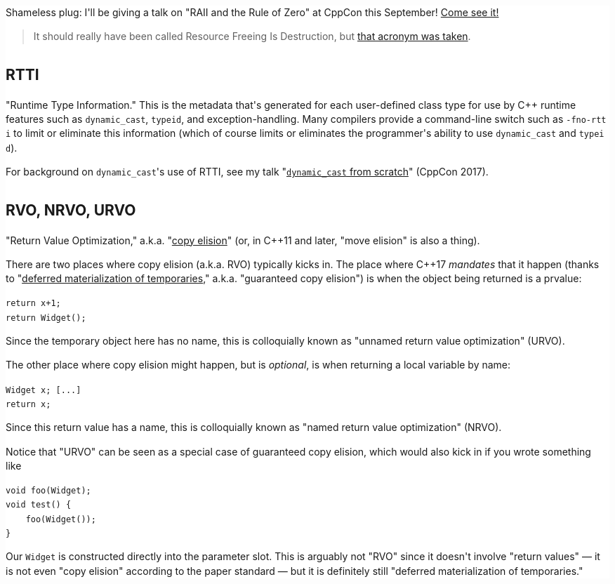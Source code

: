 Shameless plug: I'll be giving a talk on "RAII and the Rule of Zero" at CppCon this September!
[Come see it!](https://cppcon2019.sched.com)

> It should really have been called Resource Freeing Is Destruction, but
> [that acronym was taken](https://en.wikipedia.org/wiki/Radio-frequency_identification).

## RTTI

"Runtime Type Information." This is the metadata that's generated for each user-defined class type
for use by C++ runtime features such as `dynamic_cast`, `typeid`, and exception-handling.
Many compilers provide a command-line switch such as `-fno-rtti` to limit or eliminate this
information (which of course limits or eliminates the programmer's ability to use `dynamic_cast`
and `typeid`).

For background on `dynamic_cast`'s use of RTTI, see my talk
"[`dynamic_cast` from scratch](https://www.youtube.com/watch?v=QzJL-8WbpuU)" (CppCon 2017).

## RVO, NRVO, URVO

"Return Value Optimization," a.k.a. "[copy elision](https://en.cppreference.com/w/cpp/language/copy_elision)"
(or, in C++11 and later, "move elision" is also a thing).

There are two places where copy elision (a.k.a. RVO) typically kicks in. The place where C++17
_mandates_ that it happen (thanks to
"[deferred materialization of temporaries](https://blog.tartanllama.xyz/guaranteed-copy-elision/),"
a.k.a. "guaranteed copy elision") is when the object being returned is a prvalue:

    return x+1;
    return Widget();

Since the temporary object here has no name, this is colloquially known as "unnamed return value optimization"
(URVO).

The other place where copy elision might happen, but is _optional_, is when returning a local variable
by name:

    Widget x; [...]
    return x;

Since this return value has a name, this is colloquially known as "named return value optimization" (NRVO).

Notice that "URVO" can be seen as a special case of guaranteed copy elision, which would also kick in
if you wrote something like

    void foo(Widget);
    void test() {
        foo(Widget());
    }

Our `Widget` is constructed directly into the parameter slot. This is arguably not "RVO"
since it doesn't involve "return values" — it is not even "copy elision" according to the paper standard —
but it is definitely still "deferred materialization of temporaries."
